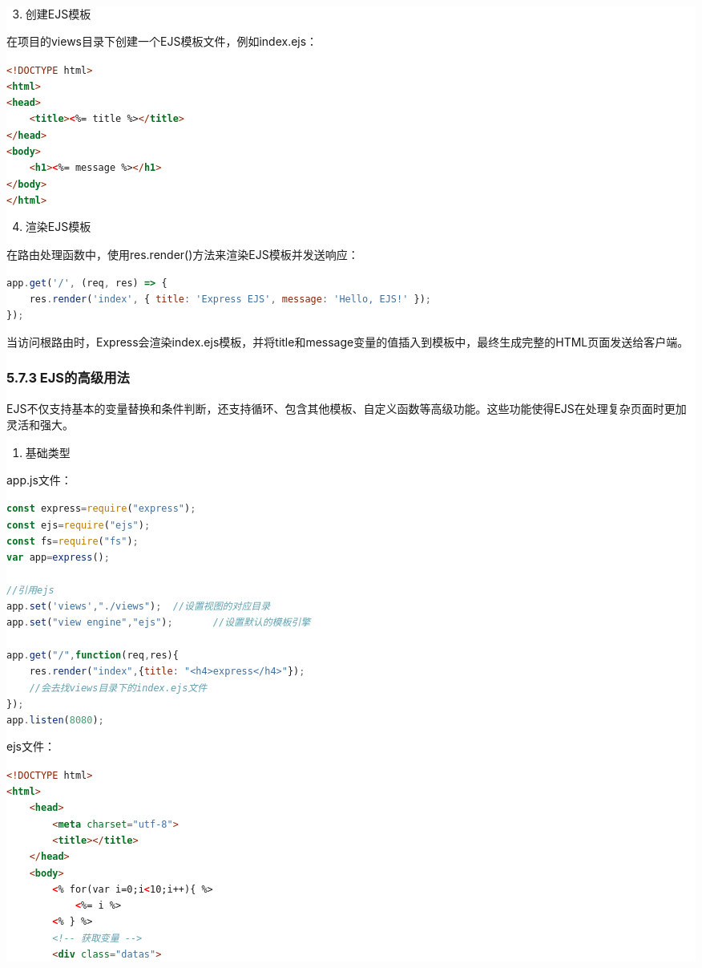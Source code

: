 3. 创建EJS模板

在项目的views目录下创建一个EJS模板文件，例如index.ejs：

```html
<!DOCTYPE html>
<html>
<head>
    <title><%= title %></title>
</head>
<body>
    <h1><%= message %></h1>
</body>
</html>
```


4. 渲染EJS模板

在路由处理函数中，使用res.render()方法来渲染EJS模板并发送响应：

```js
app.get('/', (req, res) => {
    res.render('index', { title: 'Express EJS', message: 'Hello, EJS!' });
});
```

当访问根路由时，Express会渲染index.ejs模板，并将title和message变量的值插入到模板中，最终生成完整的HTML页面发送给客户端。


### 5.7.3 EJS的高级用法

EJS不仅支持基本的变量替换和条件判断，还支持循环、包含其他模板、自定义函数等高级功能。这些功能使得EJS在处理复杂页面时更加灵活和强大。


1. 基础类型

app.js文件：

```js
const express=require("express");
const ejs=require("ejs");
const fs=require("fs");
var app=express();

//引用ejs
app.set('views',"./views");  //设置视图的对应目录
app.set("view engine","ejs");       //设置默认的模板引擎

app.get("/",function(req,res){
    res.render("index",{title: "<h4>express</h4>"});
    //会去找views目录下的index.ejs文件
});
app.listen(8080);
```

ejs文件：

```html
<!DOCTYPE html>
<html>
    <head>
        <meta charset="utf-8">
        <title></title>
    </head>
    <body>
        <% for(var i=0;i<10;i++){ %>
            <%= i %>
        <% } %>
        <!-- 获取变量 -->
        <div class="datas">
```